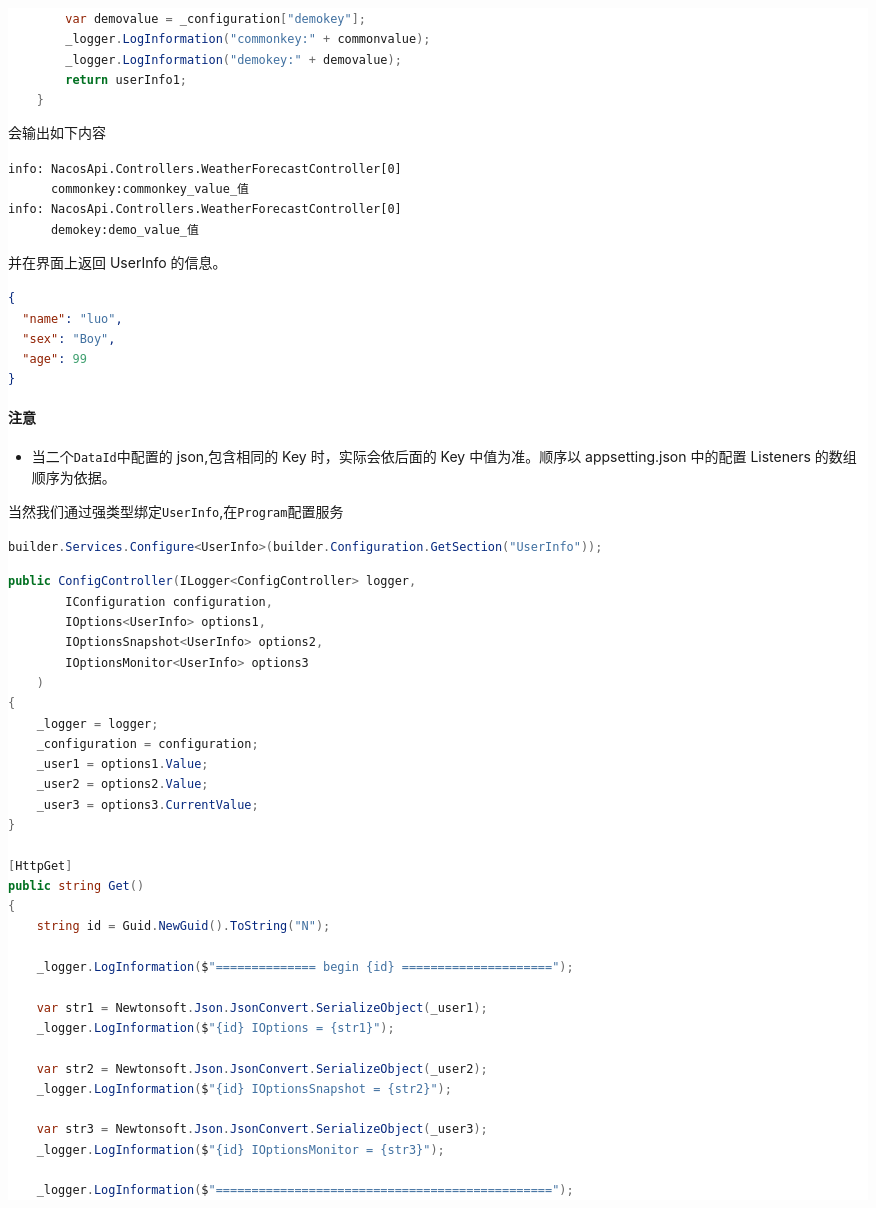 ```csharp
        var demovalue = _configuration["demokey"];
        _logger.LogInformation("commonkey:" + commonvalue);
        _logger.LogInformation("demokey:" + demovalue);
        return userInfo1;
    }
```

会输出如下内容

```log
info: NacosApi.Controllers.WeatherForecastController[0]
      commonkey:commonkey_value_值
info: NacosApi.Controllers.WeatherForecastController[0]
      demokey:demo_value_值
```

并在界面上返回 UserInfo 的信息。

```json
{
  "name": "luo",
  "sex": "Boy",
  "age": 99
}
```

#### 注意

- 当二个`DataId`中配置的 json,包含相同的 Key 时，实际会依后面的 Key 中值为准。顺序以 appsetting.json 中的配置 Listeners 的数组顺序为依据。

当然我们通过强类型绑定`UserInfo`,在`Program`配置服务

```csharp
builder.Services.Configure<UserInfo>(builder.Configuration.GetSection("UserInfo"));
```

```csharp
public ConfigController(ILogger<ConfigController> logger,
        IConfiguration configuration,
        IOptions<UserInfo> options1,
        IOptionsSnapshot<UserInfo> options2,
        IOptionsMonitor<UserInfo> options3
    )
{
    _logger = logger;
    _configuration = configuration;
    _user1 = options1.Value;
    _user2 = options2.Value;
    _user3 = options3.CurrentValue;
}

[HttpGet]
public string Get()
{
    string id = Guid.NewGuid().ToString("N");

    _logger.LogInformation($"============== begin {id} =====================");

    var str1 = Newtonsoft.Json.JsonConvert.SerializeObject(_user1);
    _logger.LogInformation($"{id} IOptions = {str1}");

    var str2 = Newtonsoft.Json.JsonConvert.SerializeObject(_user2);
    _logger.LogInformation($"{id} IOptionsSnapshot = {str2}");

    var str3 = Newtonsoft.Json.JsonConvert.SerializeObject(_user3);
    _logger.LogInformation($"{id} IOptionsMonitor = {str3}");

    _logger.LogInformation($"===============================================");
```